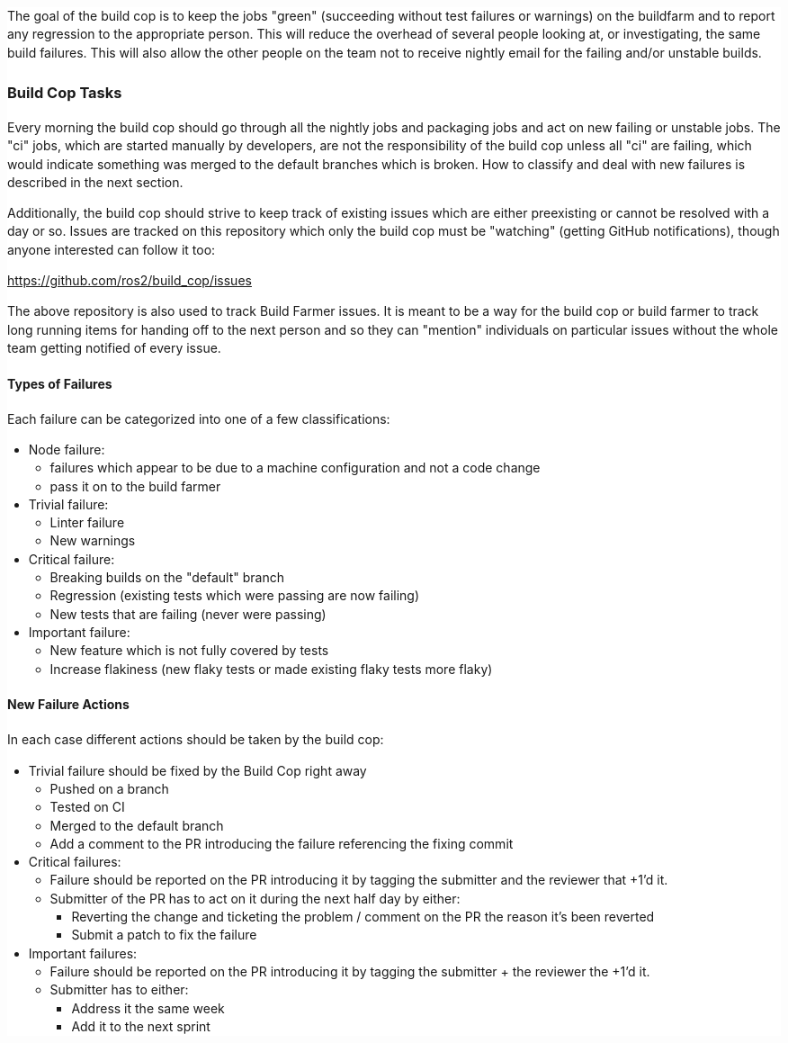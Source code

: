 The goal of the build cop is to keep the jobs "green" (succeeding without test failures or warnings) on the buildfarm and to report any regression to the appropriate person.
This will reduce the overhead of several people looking at, or investigating, the same build failures.
This will also allow the other people on the team not to receive nightly email for the failing and/or unstable builds.

### Build Cop Tasks

Every morning the build cop should go through all the nightly jobs and packaging jobs and act on new failing or unstable jobs.
The "ci" jobs, which are started manually by developers, are not the responsibility of the build cop unless all "ci" are failing, which would indicate something was merged to the default branches which is broken.
How to classify and deal with new failures is described in the next section.

Additionally, the build cop should strive to keep track of existing issues which are either preexisting or cannot be resolved with a day or so.
Issues are tracked on this repository which only the build cop must be "watching" (getting GitHub notifications), though anyone interested can follow it too:

https://github.com/ros2/build_cop/issues

The above repository is also used to track Build Farmer issues.
It is meant to be a way for the build cop or build farmer to track long running items for handing off to the next person and so they can "mention" individuals on particular issues without the whole team getting notified of every issue.

#### Types of Failures

Each failure can be categorized into one of a few classifications:

- Node failure:
  - failures which appear to be due to a machine configuration and not a code change
  - pass it on to the build farmer
- Trivial failure:
  - Linter failure
  - New warnings
- Critical failure:
  - Breaking builds on the "default" branch
  - Regression (existing tests which were passing are now failing)
  - New tests that are failing (never were passing)
- Important failure:
  - New feature which is not fully covered by tests
  - Increase flakiness (new flaky tests or made existing flaky tests more flaky)

#### New Failure Actions

In each case different actions should be taken by the build cop:

- Trivial failure should be fixed by the Build Cop right away
  - Pushed on a branch
  - Tested on CI
  - Merged to the default branch
  - Add a comment to the PR introducing the failure referencing the fixing commit
- Critical failures:
  - Failure should be reported on the PR introducing it by tagging the submitter and the reviewer that +1’d it.
  - Submitter of the PR has to act on it during the next half day by either:
    - Reverting the change and ticketing the problem / comment on the PR the reason it’s been reverted
    - Submit a patch to fix the failure
- Important failures:
  - Failure should be reported on the PR introducing it by tagging the submitter + the reviewer the +1’d it.
  - Submitter has to either:
    - Address it the same week
    - Add it to the next sprint